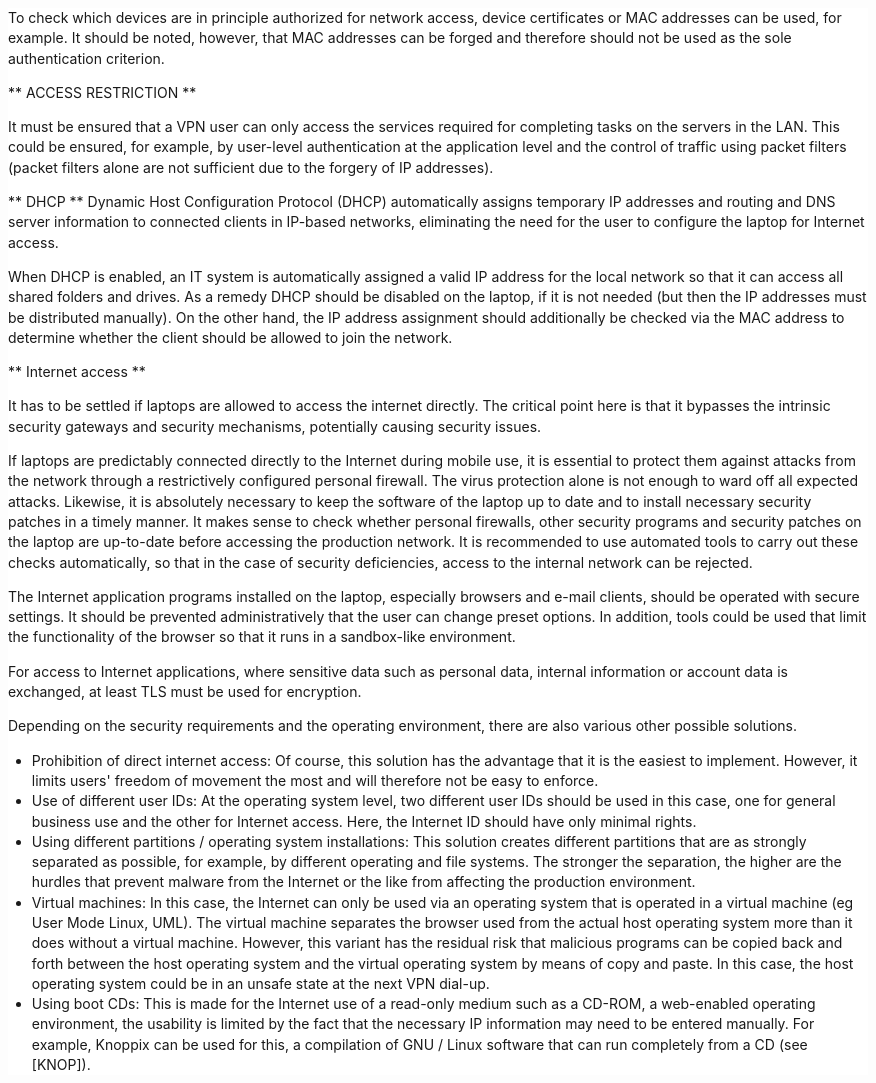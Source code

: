 To check which devices are in principle authorized for network access, device certificates or MAC addresses can be used, for example. It should be noted, however, that MAC addresses can be forged and therefore should not be used as the sole authentication criterion.

** ACCESS RESTRICTION **

It must be ensured that a VPN user can only access the services required for completing tasks on the servers in the LAN. This could be ensured, for example, by user-level authentication at the application level and the control of traffic using packet filters (packet filters alone are not sufficient due to the forgery of IP addresses).

** DHCP **
Dynamic Host Configuration Protocol (DHCP) automatically assigns temporary IP addresses and routing and DNS server information to connected clients in IP-based networks, eliminating the need for the user to configure the laptop for Internet access.

When DHCP is enabled, an IT system is automatically assigned a valid IP address for the local network so that it can access all shared folders and drives. As a remedy DHCP should be disabled on the laptop, if it is not needed (but then the IP addresses must be distributed manually). On the other hand, the IP address assignment should additionally be checked via the MAC address to determine whether the client should be allowed to join the network.

** Internet access **

It has to be settled if laptops are allowed to access the internet directly. The critical point here is that it bypasses the intrinsic security gateways and security mechanisms, potentially causing security issues.

If laptops are predictably connected directly to the Internet during mobile use, it is essential to protect them against attacks from the network through a restrictively configured personal firewall. The virus protection alone is not enough to ward off all expected attacks. Likewise, it is absolutely necessary to keep the software of the laptop up to date and to install necessary security patches in a timely manner. It makes sense to check whether personal firewalls, other security programs and security patches on the laptop are up-to-date before accessing the production network. It is recommended to use automated tools to carry out these checks automatically, so that in the case of security deficiencies, access to the internal network can be rejected.

The Internet application programs installed on the laptop, especially browsers and e-mail clients, should be operated with secure settings. It should be prevented administratively that the user can change preset options. In addition, tools could be used that limit the functionality of the browser so that it runs in a sandbox-like environment.

For access to Internet applications, where sensitive data such as personal data, internal information or account data is exchanged, at least TLS must be used for encryption.

Depending on the security requirements and the operating environment, there are also various other possible solutions.

* Prohibition of direct internet access: Of course, this solution has the advantage that it is the easiest to implement. However, it limits users' freedom of movement the most and will therefore not be easy to enforce.
* Use of different user IDs: At the operating system level, two different user IDs should be used in this case, one for general business use and the other for Internet access. Here, the Internet ID should have only minimal rights.
* Using different partitions / operating system installations: This solution creates different partitions that are as strongly separated as possible, for example, by different operating and file systems. The stronger the separation, the higher are the hurdles that prevent malware from the Internet or the like from affecting the production environment.
* Virtual machines: In this case, the Internet can only be used via an operating system that is operated in a virtual machine (eg User Mode Linux, UML). The virtual machine separates the browser used from the actual host operating system more than it does without a virtual machine. However, this variant has the residual risk that malicious programs can be copied back and forth between the host operating system and the virtual operating system by means of copy and paste. In this case, the host operating system could be in an unsafe state at the next VPN dial-up.
* Using boot CDs: This is made for the Internet use of a read-only medium such as a CD-ROM, a web-enabled operating environment, the usability is limited by the fact that the necessary IP information may need to be entered manually. For example, Knoppix can be used for this, a compilation of GNU / Linux software that can run completely from a CD (see [KNOP]).